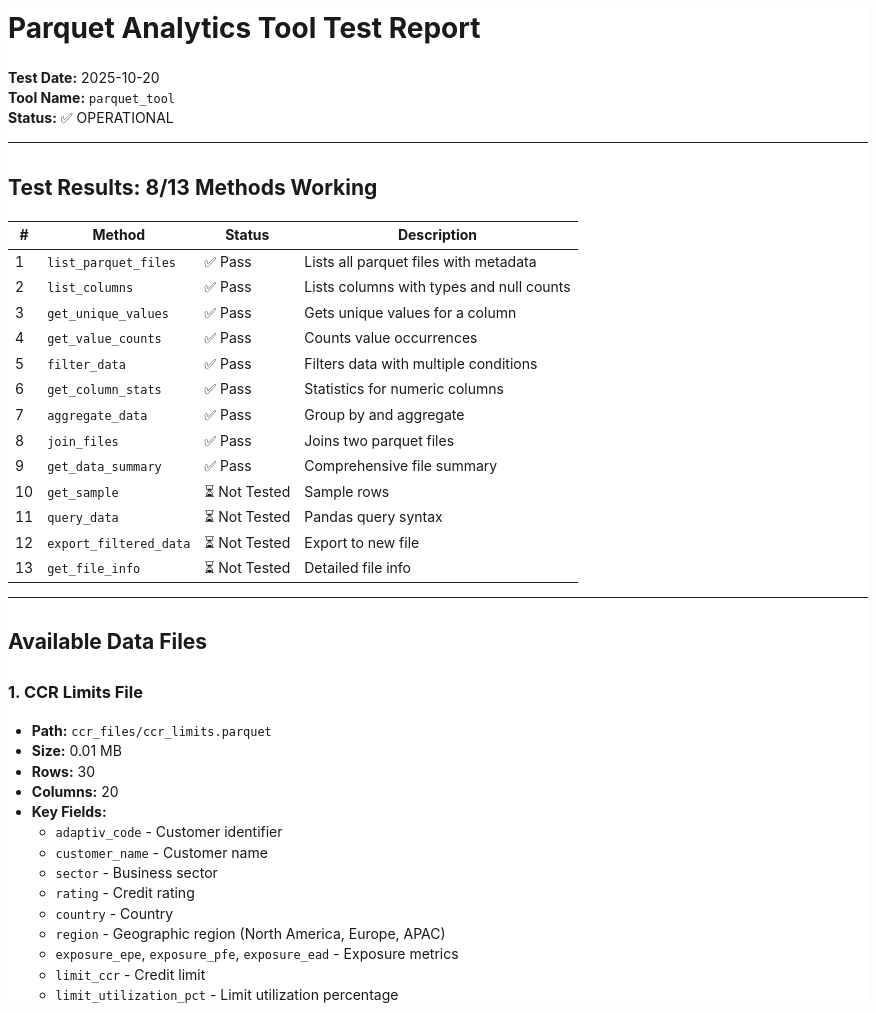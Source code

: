 # Parquet Analytics Tool Test Report

**Test Date:** 2025-10-20  
**Tool Name:** `parquet_tool`  
**Status:** ✅ OPERATIONAL

---

## Test Results: 8/13 Methods Working

| # | Method | Status | Description |
|---|--------|--------|-------------|
| 1 | `list_parquet_files` | ✅ Pass | Lists all parquet files with metadata |
| 2 | `list_columns` | ✅ Pass | Lists columns with types and null counts |
| 3 | `get_unique_values` | ✅ Pass | Gets unique values for a column |
| 4 | `get_value_counts` | ✅ Pass | Counts value occurrences |
| 5 | `filter_data` | ✅ Pass | Filters data with multiple conditions |
| 6 | `get_column_stats` | ✅ Pass | Statistics for numeric columns |
| 7 | `aggregate_data` | ✅ Pass | Group by and aggregate |
| 8 | `join_files` | ✅ Pass | Joins two parquet files |
| 9 | `get_data_summary` | ✅ Pass | Comprehensive file summary |
| 10 | `get_sample` | ⏳ Not Tested | Sample rows |
| 11 | `query_data` | ⏳ Not Tested | Pandas query syntax |
| 12 | `export_filtered_data` | ⏳ Not Tested | Export to new file |
| 13 | `get_file_info` | ⏳ Not Tested | Detailed file info |

---

## Available Data Files

### 1. CCR Limits File
- **Path:** `ccr_files/ccr_limits.parquet`
- **Size:** 0.01 MB
- **Rows:** 30
- **Columns:** 20
- **Key Fields:**
  - `adaptiv_code` - Customer identifier
  - `customer_name` - Customer name
  - `sector` - Business sector
  - `rating` - Credit rating
  - `country` - Country
  - `region` - Geographic region (North America, Europe, APAC)
  - `exposure_epe`, `exposure_pfe`, `exposure_ead` - Exposure metrics
  - `limit_ccr` - Credit limit
  - `limit_utilization_pct` - Limit utilization percentage
